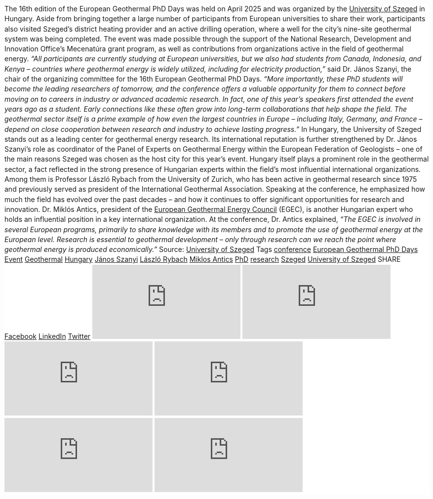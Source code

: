 The 16th edition of the European Geothermal PhD Days was held on April 2025 and was organized by the [University of Szeged](https://u-szeged.hu/english) in Hungary. Aside from bringing together a large number of participants from European universities to share their work, participants also visited Szeged’s district heating provider and an active drilling operation, where a well for the city’s nine-site geothermal system was being completed.
The event was made possible through the support of the National Research, Development and Innovation Office’s Mecenatúra grant program, as well as contributions from organizations active in the field of geothermal energy.
_“All participants are currently studying at European universities, but we also had students from Canada, Indonesia, and Kenya – countries where geothermal energy is widely utilized, including for electricity production,”_ said Dr. János Szanyi, the chair of the organizing committee for the 16th European Geothermal PhD Days.
_“More importantly, these PhD students will become the leading researchers of tomorrow, and the conference offers a valuable opportunity for them to connect before moving on to careers in industry or advanced academic research. In fact, one of this year’s speakers first attended the event years ago as a student. Early connections like these often grow into long-term collaborations that help shape the field._
_The geothermal sector itself is a prime example of how even the largest countries in Europe – including Italy, Germany, and France – depend on close cooperation between research and industry to achieve lasting progress.”_
In Hungary, the University of Szeged stands out as a leading center for geothermal energy research. Its international reputation is further strengthened by Dr. János Szanyi’s role as coordinator of the Panel of Experts on Geothermal Energy within the European Federation of Geologists – one of the main reasons Szeged was chosen as the host city for this year’s event.
Hungary itself plays a prominent role in the geothermal sector, a fact reflected in the strong presence of Hungarian experts within the field’s most influential international organizations. Among them is Professor László Rybach from the University of Zurich, who has been active in geothermal research since 1975 and previously served as president of the International Geothermal Association.
Speaking at the conference, he emphasized how much the field has evolved over the past decades – and how it continues to offer significant opportunities for research and innovation.
Dr. Miklós Antics, president of the [European Geothermal Energy Council](https://www.egec.org/) (EGEC), is another Hungarian expert who holds an influential position in a key international organization. At the conference, Dr. Antics explained, _“The EGEC is involved in several European programs, primarily to share knowledge with its members and to promote the use of geothermal energy at the European level. Research is essential to geothermal development – only through research can we reach the point where geothermal energy is produced economically.”_
Source: [University of Szeged](https://u-szeged.hu/news-and-events/2025/european-geothermal-phd)
Tags
[conference](https://www.thinkgeoenergy.com/tag/conference/) [European Geothermal PhD Days](https://www.thinkgeoenergy.com/tag/european-geothermal-phd-days/) [Event](https://www.thinkgeoenergy.com/tag/event/) [Geothermal](https://www.thinkgeoenergy.com/tag/geothermal/) [Hungary](https://www.thinkgeoenergy.com/tag/hungary/) [János Szanyi](https://www.thinkgeoenergy.com/tag/janos-szanyi/) [László Rybach](https://www.thinkgeoenergy.com/tag/laszlo-rybach/) [Miklos Antics](https://www.thinkgeoenergy.com/tag/miklos-antics/) [PhD](https://www.thinkgeoenergy.com/tag/phd/) [research](https://www.thinkgeoenergy.com/tag/research/) [Szeged](https://www.thinkgeoenergy.com/tag/szeged/) [University of Szeged](https://www.thinkgeoenergy.com/tag/university-of-szeged/)
SHARE
[Facebook](javascript:void\(0\))
[LinkedIn](javascript:void\(0\))
[Twitter](javascript:void\(0\))
[![](https://ads.thinkgeoenergy.com/delivery/avw.php?zoneid=40&cb=0&n=af91e151)](https://ads.thinkgeoenergy.com/delivery/ck.php?n=af91e151&cb=0)
[![](https://ads.thinkgeoenergy.com/delivery/avw.php?zoneid=41&cb=0&n=a7dfda8b)](https://ads.thinkgeoenergy.com/delivery/ck.php?n=a7dfda8b&cb=0)
[![](https://ads.thinkgeoenergy.com/delivery/avw.php?zoneid=147&cb=0&n=a90740cd)](https://ads.thinkgeoenergy.com/delivery/ck.php?n=a90740cd&cb=0)
[![](https://ads.thinkgeoenergy.com/delivery/avw.php?zoneid=21&cb=0&n=a02718af)](https://ads.thinkgeoenergy.com/delivery/ck.php?n=a02718af&cb=0)
[![](https://ads.thinkgeoenergy.com/delivery/avw.php?zoneid=22&cb=0&n=af71fb28)](https://ads.thinkgeoenergy.com/delivery/ck.php?n=af71fb28&cb=0)
[![](https://ads.thinkgeoenergy.com/delivery/avw.php?zoneid=23&cb=0&n=a4159bf3)](https://ads.thinkgeoenergy.com/delivery/ck.php?n=a4159bf3&cb=0)